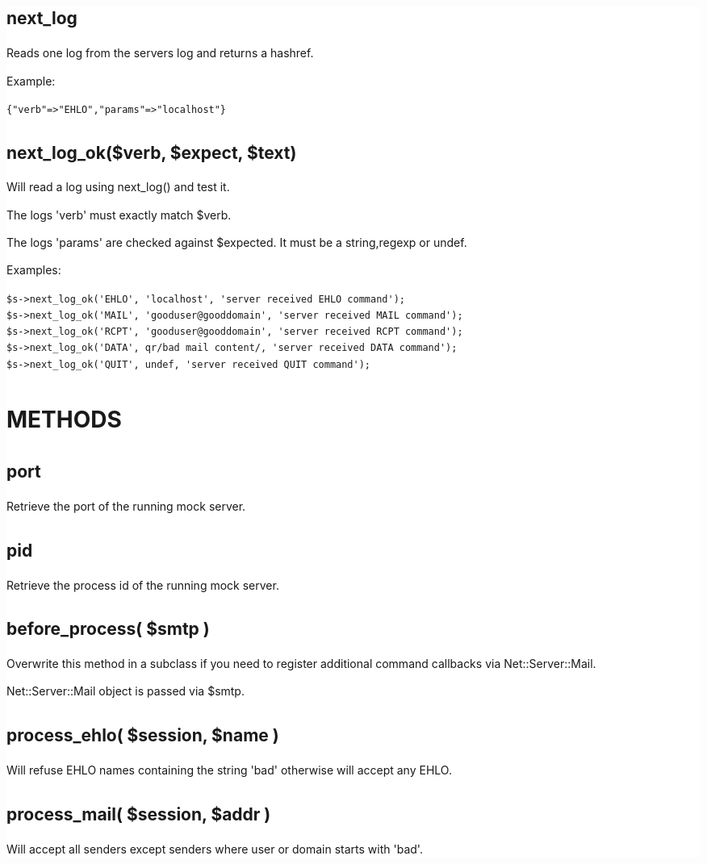 ## next\_log

Reads one log from the servers log and returns a hashref.

Example:

    {"verb"=>"EHLO","params"=>"localhost"}

## next\_log\_ok($verb, $expect, $text)

Will read a log using next\_log() and test it.

The logs 'verb' must exactly match $verb.

The logs 'params' are checked against $expected. It must be a
string,regexp or undef.

Examples:

    $s->next_log_ok('EHLO', 'localhost', 'server received EHLO command');
    $s->next_log_ok('MAIL', 'gooduser@gooddomain', 'server received MAIL command');
    $s->next_log_ok('RCPT', 'gooduser@gooddomain', 'server received RCPT command');
    $s->next_log_ok('DATA', qr/bad mail content/, 'server received DATA command');
    $s->next_log_ok('QUIT', undef, 'server received QUIT command');

# METHODS

## port

Retrieve the port of the running mock server.

## pid

Retrieve the process id of the running mock server.

## before\_process( $smtp )

Overwrite this method in a subclass if you need to register additional
command callbacks via Net::Server::Mail.

Net::Server::Mail object is passed via $smtp.

## process\_ehlo( $session, $name )

Will refuse EHLO names containing the string 'bad'
otherwise will accept any EHLO.

## process\_mail( $session, $addr )

Will accept all senders except senders where
user or domain starts with 'bad'.
